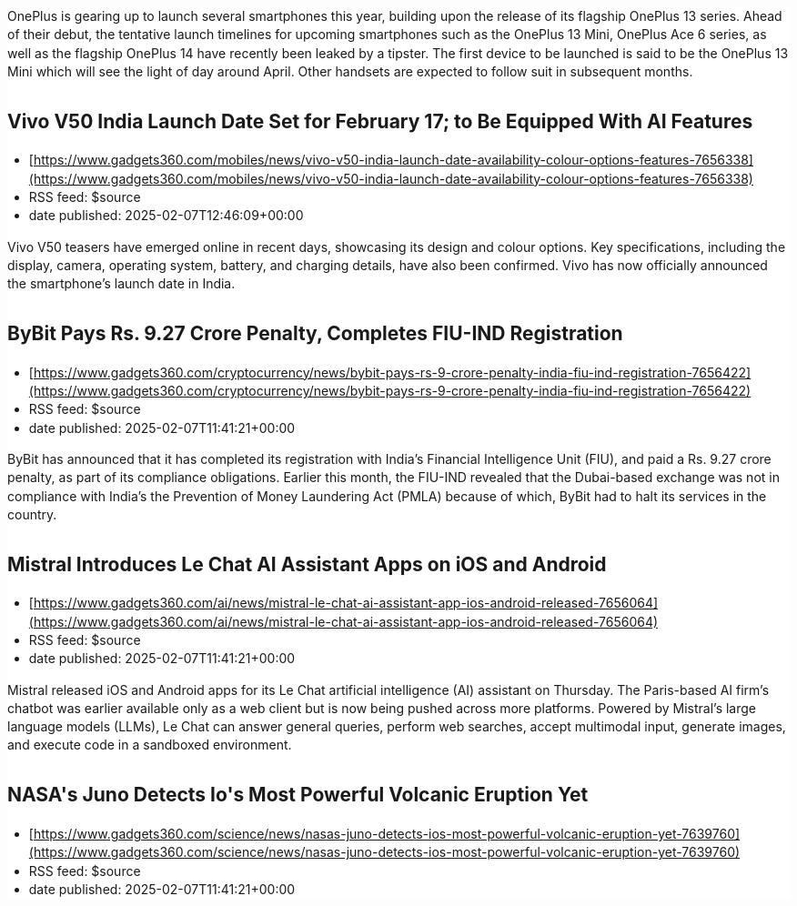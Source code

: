 OnePlus is gearing up to launch several smartphones this year, building upon the release of its flagship OnePlus 13 series. Ahead of their debut, the tentative launch timelines for upcoming smartphones such as the OnePlus 13 Mini, OnePlus Ace 6 series, as well as the flagship OnePlus 14 have recently been leaked by a tipster. The first device to be launched is said to be the OnePlus 13 Mini which will see the light of day around April. Other handsets are expected to follow suit in subsequent months.

## Vivo V50 India Launch Date Set for February 17; to Be Equipped With AI Features
 - [https://www.gadgets360.com/mobiles/news/vivo-v50-india-launch-date-availability-colour-options-features-7656338](https://www.gadgets360.com/mobiles/news/vivo-v50-india-launch-date-availability-colour-options-features-7656338)
 - RSS feed: $source
 - date published: 2025-02-07T12:46:09+00:00

Vivo V50 teasers have emerged online in recent days, showcasing its design and colour options. Key specifications, including the display, camera, operating system, battery, and charging details, have also been confirmed. Vivo has now officially announced the smartphone’s launch date in India.

## ByBit Pays Rs. 9.27 Crore Penalty, Completes FIU-IND Registration
 - [https://www.gadgets360.com/cryptocurrency/news/bybit-pays-rs-9-crore-penalty-india-fiu-ind-registration-7656422](https://www.gadgets360.com/cryptocurrency/news/bybit-pays-rs-9-crore-penalty-india-fiu-ind-registration-7656422)
 - RSS feed: $source
 - date published: 2025-02-07T11:41:21+00:00

ByBit has announced that it has completed its registration with India’s Financial Intelligence Unit (FIU), and paid a Rs. 9.27 crore penalty, as part of its compliance obligations. Earlier this month, the FIU-IND revealed that the Dubai-based exchange was not in compliance with India’s the Prevention of Money Laundering Act (PMLA) because of which, ByBit had to halt its services in the country.

## Mistral Introduces Le Chat AI Assistant Apps on iOS and Android
 - [https://www.gadgets360.com/ai/news/mistral-le-chat-ai-assistant-app-ios-android-released-7656064](https://www.gadgets360.com/ai/news/mistral-le-chat-ai-assistant-app-ios-android-released-7656064)
 - RSS feed: $source
 - date published: 2025-02-07T11:41:21+00:00

Mistral released iOS and Android apps for its Le Chat artificial intelligence (AI) assistant on Thursday. The Paris-based AI firm’s chatbot was earlier available only as a web client but is now being pushed across more platforms. Powered by Mistral’s large language models (LLMs), Le Chat can answer general queries, perform web searches, accept multimodal input, generate images, and execute code in a sandboxed environment.

## NASA's Juno Detects Io's Most Powerful Volcanic Eruption Yet
 - [https://www.gadgets360.com/science/news/nasas-juno-detects-ios-most-powerful-volcanic-eruption-yet-7639760](https://www.gadgets360.com/science/news/nasas-juno-detects-ios-most-powerful-volcanic-eruption-yet-7639760)
 - RSS feed: $source
 - date published: 2025-02-07T11:41:21+00:00

